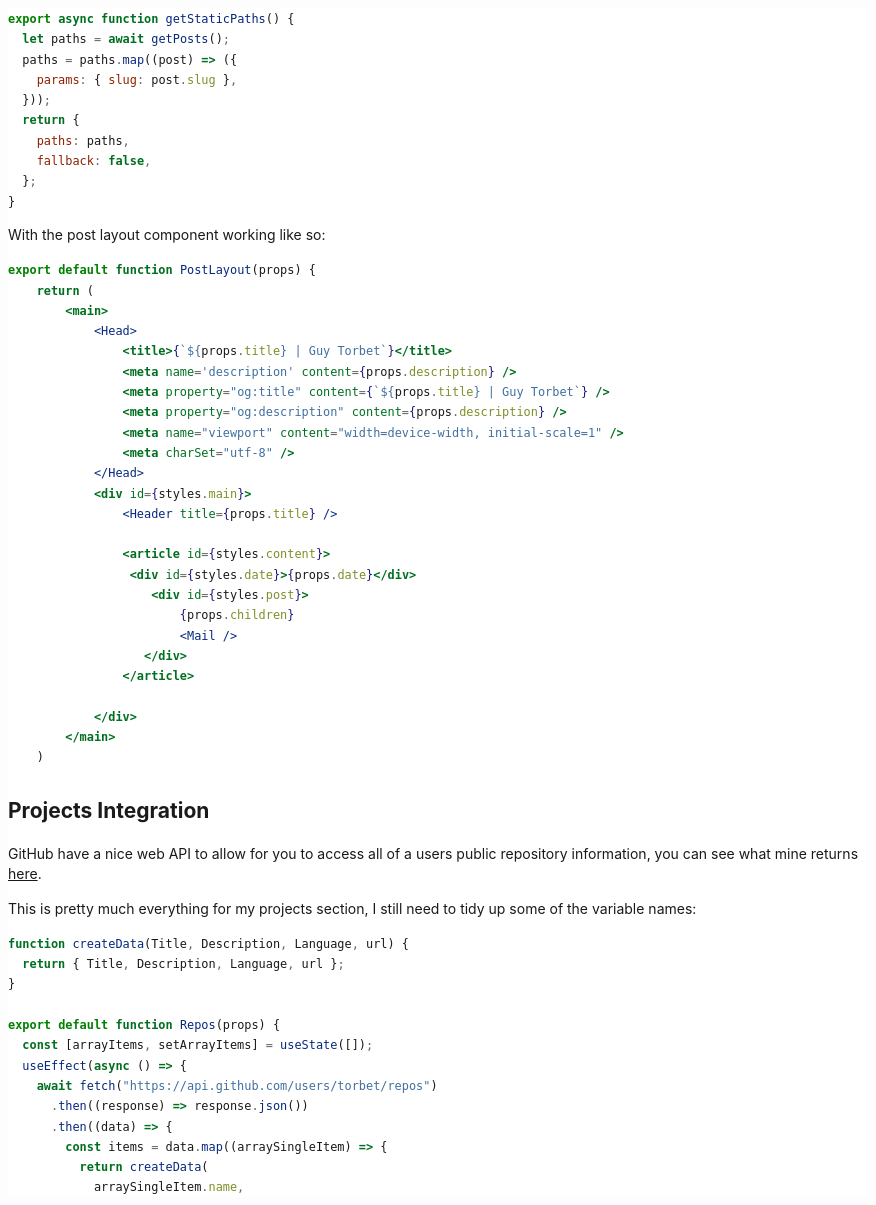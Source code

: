 ```jsx
export async function getStaticPaths() {
  let paths = await getPosts();
  paths = paths.map((post) => ({
    params: { slug: post.slug },
  }));
  return {
    paths: paths,
    fallback: false,
  };
}
```

With the post layout component working like so:

```jsx
export default function PostLayout(props) {
    return (
        <main>
            <Head>
                <title>{`${props.title} | Guy Torbet`}</title>
                <meta name='description' content={props.description} />
                <meta property="og:title" content={`${props.title} | Guy Torbet`} />
                <meta property="og:description" content={props.description} />
                <meta name="viewport" content="width=device-width, initial-scale=1" />
                <meta charSet="utf-8" />
            </Head>
            <div id={styles.main}>
                <Header title={props.title} />

                <article id={styles.content}>
                 <div id={styles.date}>{props.date}</div>
                    <div id={styles.post}>
                        {props.children}
                        <Mail />
                   </div>
                </article>

            </div>
        </main>
    )

```

## Projects Integration

GitHub have a nice web API to allow for you to access all of a users public repository information, you can see what mine returns [here](https://api.github.com/users/torbet/repos).

This is pretty much everything for my projects section, I still need to tidy up some of the variable names:

```jsx
function createData(Title, Description, Language, url) {
  return { Title, Description, Language, url };
}

export default function Repos(props) {
  const [arrayItems, setArrayItems] = useState([]);
  useEffect(async () => {
    await fetch("https://api.github.com/users/torbet/repos")
      .then((response) => response.json())
      .then((data) => {
        const items = data.map((arraySingleItem) => {
          return createData(
            arraySingleItem.name,
```